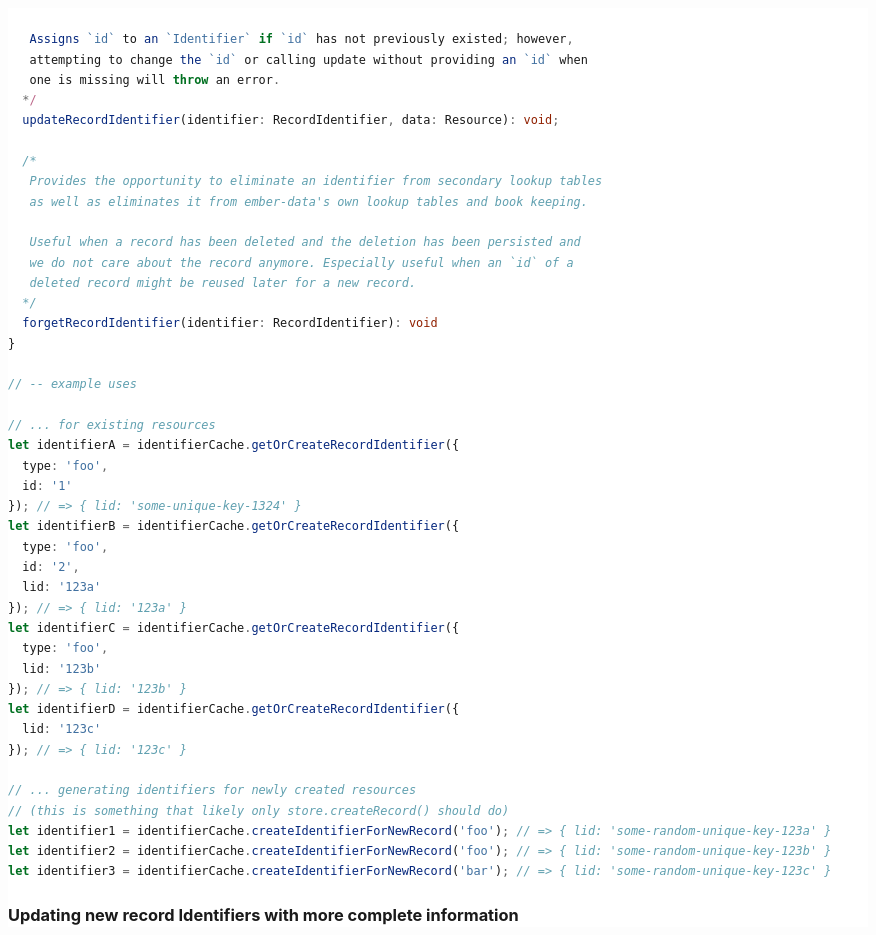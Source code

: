```typescript

   Assigns `id` to an `Identifier` if `id` has not previously existed; however,
   attempting to change the `id` or calling update without providing an `id` when
   one is missing will throw an error.
  */
  updateRecordIdentifier(identifier: RecordIdentifier, data: Resource): void;

  /*
   Provides the opportunity to eliminate an identifier from secondary lookup tables
   as well as eliminates it from ember-data's own lookup tables and book keeping.

   Useful when a record has been deleted and the deletion has been persisted and
   we do not care about the record anymore. Especially useful when an `id` of a
   deleted record might be reused later for a new record.
  */
  forgetRecordIdentifier(identifier: RecordIdentifier): void
}

// -- example uses

// ... for existing resources
let identifierA = identifierCache.getOrCreateRecordIdentifier({
  type: 'foo',
  id: '1'
}); // => { lid: 'some-unique-key-1324' }
let identifierB = identifierCache.getOrCreateRecordIdentifier({
  type: 'foo',
  id: '2',
  lid: '123a' 
}); // => { lid: '123a' }
let identifierC = identifierCache.getOrCreateRecordIdentifier({ 
  type: 'foo', 
  lid: '123b' 
}); // => { lid: '123b' }
let identifierD = identifierCache.getOrCreateRecordIdentifier({ 
  lid: '123c' 
}); // => { lid: '123c' }

// ... generating identifiers for newly created resources
// (this is something that likely only store.createRecord() should do)
let identifier1 = identifierCache.createIdentifierForNewRecord('foo'); // => { lid: 'some-random-unique-key-123a' }
let identifier2 = identifierCache.createIdentifierForNewRecord('foo'); // => { lid: 'some-random-unique-key-123b' }
let identifier3 = identifierCache.createIdentifierForNewRecord('bar'); // => { lid: 'some-random-unique-key-123c' }
```

### Updating new record Identifiers with more complete information
